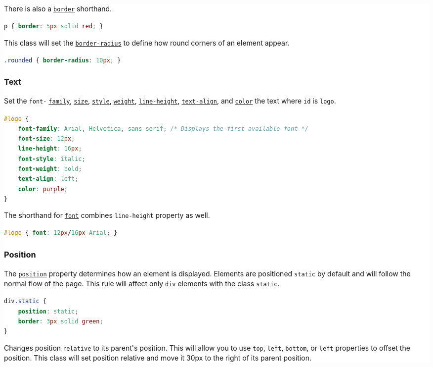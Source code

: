 There is also a [`border`](https://www.w3schools.com/css/css_border.asp) shorthand.

```css
p { border: 5px solid red; }
```

This class will set the [`border-radius`](https://www.w3schools.com/cssref/css3_pr_border-radius.asp) to define how round corners of an element appear.

```css
.rounded { border-radius: 10px; }
```


### Text

Set the `font-` [`family`](https://www.w3schools.com/css/css_font.asp), [`size`](https://www.w3schools.com/css/css_font.asp), [`style`](https://www.w3schools.com/css/css_font.asp), [`weight`](https://www.w3schools.com/css/css_font.asp), [`line-height`](https://www.w3schools.com/cssref/pr_dim_line-height.asp), [`text-align`](https://www.w3schools.com/css/css_align.asp), and [`color`](https://www.w3schools.com/css/css_colors.asp) the text where `id` is `logo`.

```css
#logo {
	font-family: Arial, Helvetica, sans-serif; /* Displays the first available font */
	font-size: 12px;
	line-height: 16px;
	font-style: italic;
	font-weight: bold;
	text-align: left;
	color: purple;
}
```

The shorthand for [`font`](https://www.w3schools.com/css/css_font_shorthand.asp) combines `line-height` property as well.

```css
#logo { font: 12px/16px Arial; }
```


### Position

The [`position`](https://www.w3schools.com/css/css_positioning.asp) property determines how an element is displayed. Elements are positioned `static` by default and will follow the normal flow of the page. This rule will affect only `div` elements with the class `static`.

```css
div.static {
	position: static;
	border: 3px solid green;
}
```


Changes position `relative` to its parent's position. This will allow you to use `top`, `left`, `bottom`, or `left` properties to offset the position. This class will set position relative and move it 30px to the right of its parent position.
